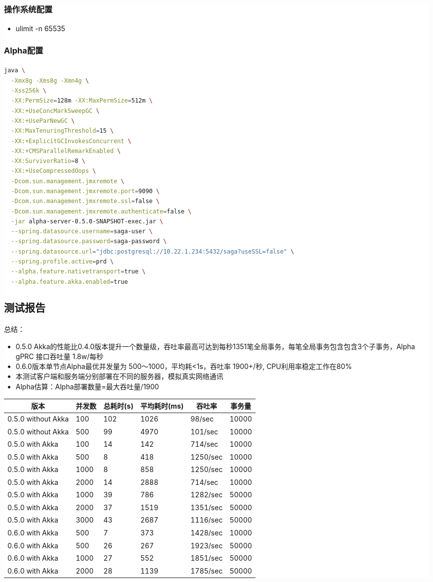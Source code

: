 ### 操作系统配置

* ulimit -n 65535

### Alpha配置

```bash
java \
  -Xmx8g -Xms8g -Xmn4g \
  -Xss256k \
  -XX:PermSize=128m -XX:MaxPermSize=512m \
  -XX:+UseConcMarkSweepGC \
  -XX:+UseParNewGC \
  -XX:MaxTenuringThreshold=15 \
  -XX:+ExplicitGCInvokesConcurrent \
  -XX:+CMSParallelRemarkEnabled \
  -XX:SurvivorRatio=8 \
  -XX:+UseCompressedOops \
  -Dcom.sun.management.jmxremote \
  -Dcom.sun.management.jmxremote.port=9090 \
  -Dcom.sun.management.jmxremote.ssl=false \
  -Dcom.sun.management.jmxremote.authenticate=false \
  -jar alpha-server-0.5.0-SNAPSHOT-exec.jar \
  --spring.datasource.username=saga-user \
  --spring.datasource.password=saga-password \
  --spring.datasource.url="jdbc:postgresql://10.22.1.234:5432/saga?useSSL=false" \
  --spring.profile.active=prd \
  --alpha.feature.nativetransport=true \
  --alpha.feature.akka.enabled=true
```

## 测试报告

总结：

* 0.5.0 Akka的性能比0.4.0版本提升一个数量级，吞吐率最高可达到每秒1351笔全局事务，每笔全局事务包含包含3个子事务，Alpha gPRC 接口吞吐量 1.8w/每秒
* 0.6.0版本单节点Alpha最优并发量为 500～1000，平均耗<1s，吞吐率 1900+/秒, CPU利用率稳定工作在80%
* 本测试客户端和服务端分别部署在不同的服务器，模拟真实网络通讯
* Alpha估算：Alpha部署数量=最大吞吐量/1900

| 版本 | 并发数 | 总耗时(s) | 平均耗时(ms) | 吞吐率 | 事务量 |
| ------ | ------ | --------- | ---- | ------ | ---- |
| 0.5.0 without Akka | 100    | 102       | 1026 | 98/sec | 10000 |
| 0.5.0 without Akka | 500    | 99      | 4970 | 101/sec | 10000 |
| 0.5.0 with Akka | 100  | 14      | 142 | 714/sec | 10000 |
| 0.5.0 with Akka | 500  | 8      | 418 | 1250/sec | 10000 |
| 0.5.0 with Akka | 1000 | 8       | 858 | 1250/sec | 10000 |
| 0.5.0 with Akka | 2000 | 14      | 2888 | 714/sec | 10000 |
| 0.5.0 with Akka | 1000   | 39      | 786 | 1282/sec | 50000 |
| 0.5.0 with Akka | 2000 | 37 | 1519 | 1351/sec | 50000 |
| 0.5.0 with Akka | 3000 | 43 | 2687 | 1116/sec | 50000 |
| 0.6.0 with Akka | 500 | 7 | 373 | 1428/sec | 10000 |
| 0.6.0 with Akka | 500 | 26 | 267 | 1923/sec | 50000 |
| 0.6.0 with Akka | 1000 | 27 | 552 | 1851/sec | 50000 |
| 0.6.0 with Akka | 2000 | 28 | 1139 | 1785/sec | 50000 |
